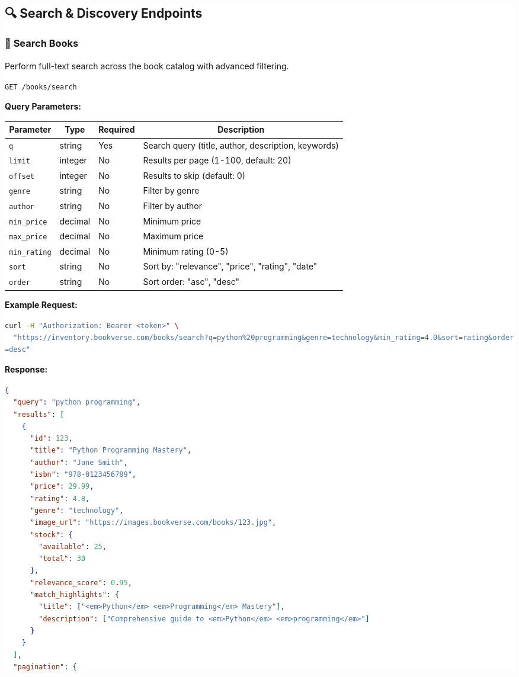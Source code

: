 
## 🔍 Search & Discovery Endpoints

### 🔎 **Search Books**

Perform full-text search across the book catalog with advanced filtering.

```http
GET /books/search
```

**Query Parameters:**

| Parameter | Type | Required | Description |
|-----------|------|----------|-------------|
| `q` | string | Yes | Search query (title, author, description, keywords) |
| `limit` | integer | No | Results per page (1-100, default: 20) |
| `offset` | integer | No | Results to skip (default: 0) |
| `genre` | string | No | Filter by genre |
| `author` | string | No | Filter by author |
| `min_price` | decimal | No | Minimum price |
| `max_price` | decimal | No | Maximum price |
| `min_rating` | decimal | No | Minimum rating (0-5) |
| `sort` | string | No | Sort by: "relevance", "price", "rating", "date" |
| `order` | string | No | Sort order: "asc", "desc" |

**Example Request:**
```bash
curl -H "Authorization: Bearer <token>" \
  "https://inventory.bookverse.com/books/search?q=python%20programming&genre=technology&min_rating=4.0&sort=rating&order=desc"
```

**Response:**
```json
{
  "query": "python programming",
  "results": [
    {
      "id": 123,
      "title": "Python Programming Mastery",
      "author": "Jane Smith",
      "isbn": "978-0123456789",
      "price": 29.99,
      "rating": 4.8,
      "genre": "technology",
      "image_url": "https://images.bookverse.com/books/123.jpg",
      "stock": {
        "available": 25,
        "total": 30
      },
      "relevance_score": 0.95,
      "match_highlights": {
        "title": ["<em>Python</em> <em>Programming</em> Mastery"],
        "description": ["Comprehensive guide to <em>Python</em> <em>programming</em>"]
      }
    }
  ],
  "pagination": {
```